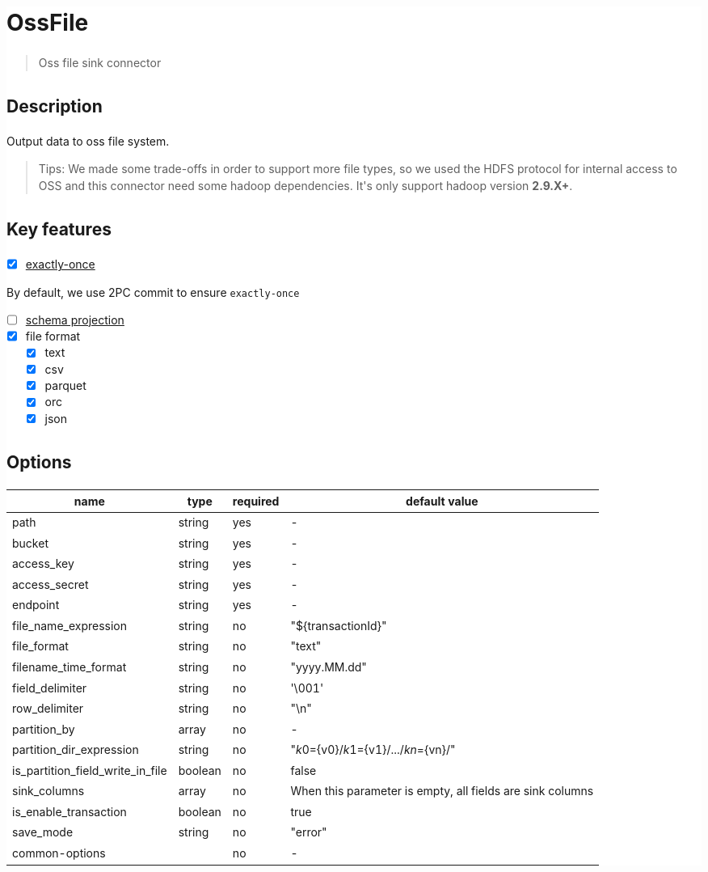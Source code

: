 # OssFile

> Oss file sink connector

## Description

Output data to oss file system.

> Tips: We made some trade-offs in order to support more file types, so we used the HDFS protocol for internal access to OSS and this connector need some hadoop dependencies.
> It's only support hadoop version **2.9.X+**.

## Key features

- [x] [exactly-once](../../concept/connector-v2-features.md)

By default, we use 2PC commit to ensure `exactly-once`

- [ ] [schema projection](../../concept/connector-v2-features.md)
- [x] file format
    - [x] text
    - [x] csv
    - [x] parquet
    - [x] orc
    - [x] json

## Options

| name                             | type   | required | default value               |
|----------------------------------| ------ |---------|-----------------------------|
| path                             | string | yes     | -                           |
| bucket                           | string | yes     | -                           |
| access_key                       | string | yes     | -                           |
| access_secret                    | string | yes     | -                           |
| endpoint                         | string | yes     | -                           |
| file_name_expression             | string | no      | "${transactionId}"          |
| file_format                      | string | no      | "text"                      |
| filename_time_format             | string | no      | "yyyy.MM.dd"                |
| field_delimiter                  | string | no      | '\001'                      |
| row_delimiter                    | string | no      | "\n"                        |
| partition_by                     | array  | no      | -                          |
| partition_dir_expression         | string | no      | "${k0}=${v0}/${k1}=${v1}/.../${kn}=${vn}/" |
| is_partition_field_write_in_file | boolean| no      | false                      |
| sink_columns                     | array  | no      | When this parameter is empty, all fields are sink columns |
| is_enable_transaction            | boolean| no      | true                        |
| save_mode                        | string | no      | "error"                    |
| common-options                   |        | no       | -                          |
